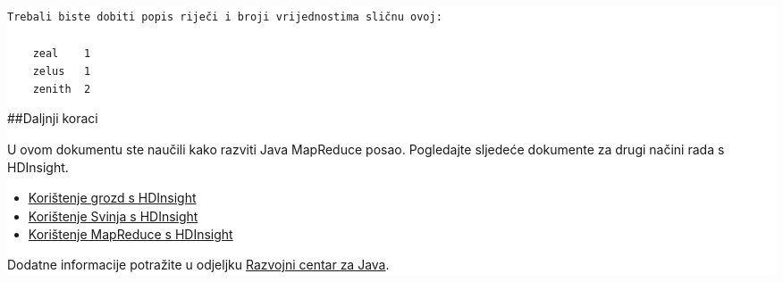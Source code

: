     Trebali biste dobiti popis riječi i broji vrijednostima sličnu ovoj:

        zeal    1
        zelus   1
        zenith  2

##<a id="nextsteps"></a>Daljnji koraci

U ovom dokumentu ste naučili kako razviti Java MapReduce posao. Pogledajte sljedeće dokumente za drugi načini rada s HDInsight.

- [Korištenje grozd s HDInsight][hdinsight-use-hive]
- [Korištenje Svinja s HDInsight][hdinsight-use-pig]
- [Korištenje MapReduce s HDInsight](hdinsight-use-mapreduce.md)

Dodatne informacije potražite u odjeljku [Razvojni centar za Java](https://azure.microsoft.com/develop/java/).

[azure-purchase-options]: http://azure.microsoft.com/pricing/purchase-options/
[azure-member-offers]: http://azure.microsoft.com/pricing/member-offers/
[azure-free-trial]: http://azure.microsoft.com/pricing/free-trial/

[hdinsight-use-sqoop]: hdinsight-use-sqoop.md
[hdinsight-ODBC]: hdinsight-connect-excel-hive-ODBC-driver.md
[hdinsight-power-query]: hdinsight-connect-excel-power-query.md

[hdinsight-upload-data]: hdinsight-upload-data.md
[hdinsight-admin-powershell]: hdinsight-administer-use-powershell.md
[hdinsight-use-hive]: hdinsight-use-hive.md
[hdinsight-use-pig]: hdinsight-use-pig.md
[hdinsight-power-query]: hdinsight-connect-excel-power-query.md

[powershell-PSCredential]: http://social.technet.microsoft.com/wiki/contents/articles/4546.working-with-passwords-secure-strings-and-credentials-in-windows-powershell.aspx

